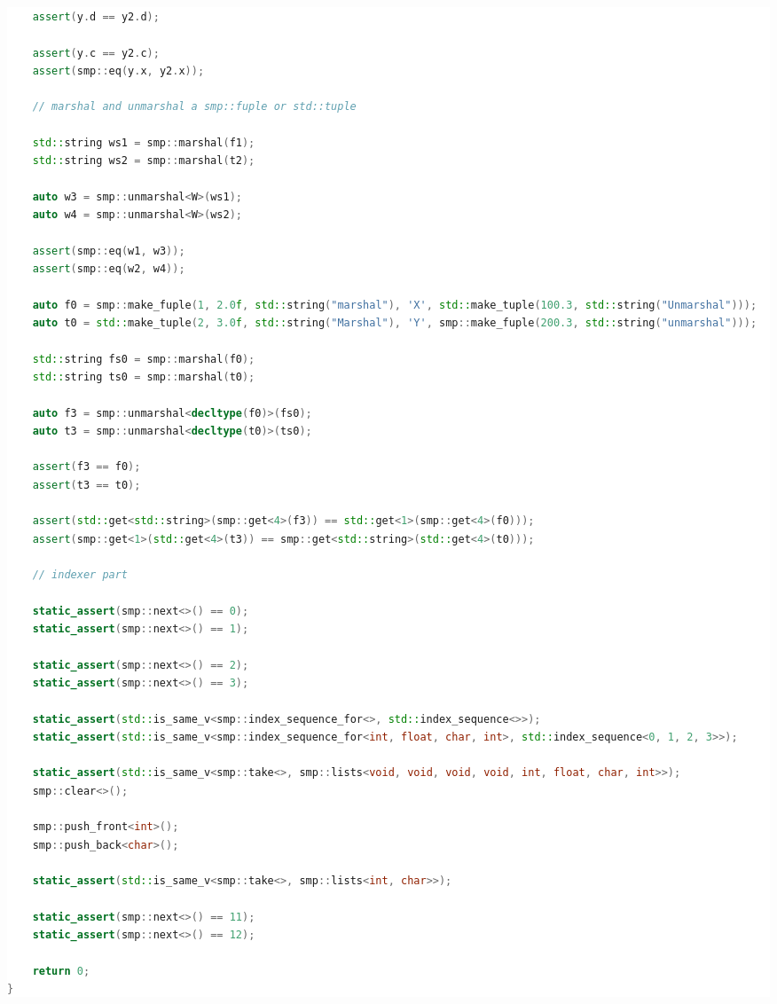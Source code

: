 ```cpp
    assert(y.d == y2.d);

    assert(y.c == y2.c);
    assert(smp::eq(y.x, y2.x));

    // marshal and unmarshal a smp::fuple or std::tuple

    std::string ws1 = smp::marshal(f1);
    std::string ws2 = smp::marshal(t2);

    auto w3 = smp::unmarshal<W>(ws1);
    auto w4 = smp::unmarshal<W>(ws2);

    assert(smp::eq(w1, w3));
    assert(smp::eq(w2, w4));

    auto f0 = smp::make_fuple(1, 2.0f, std::string("marshal"), 'X', std::make_tuple(100.3, std::string("Unmarshal")));
    auto t0 = std::make_tuple(2, 3.0f, std::string("Marshal"), 'Y', smp::make_fuple(200.3, std::string("unmarshal")));

    std::string fs0 = smp::marshal(f0);
    std::string ts0 = smp::marshal(t0);

    auto f3 = smp::unmarshal<decltype(f0)>(fs0);
    auto t3 = smp::unmarshal<decltype(t0)>(ts0);

    assert(f3 == f0);
    assert(t3 == t0);

    assert(std::get<std::string>(smp::get<4>(f3)) == std::get<1>(smp::get<4>(f0)));
    assert(smp::get<1>(std::get<4>(t3)) == smp::get<std::string>(std::get<4>(t0)));

    // indexer part

    static_assert(smp::next<>() == 0);
    static_assert(smp::next<>() == 1);

    static_assert(smp::next<>() == 2);
    static_assert(smp::next<>() == 3);

    static_assert(std::is_same_v<smp::index_sequence_for<>, std::index_sequence<>>);
    static_assert(std::is_same_v<smp::index_sequence_for<int, float, char, int>, std::index_sequence<0, 1, 2, 3>>);

    static_assert(std::is_same_v<smp::take<>, smp::lists<void, void, void, void, int, float, char, int>>);
    smp::clear<>();

    smp::push_front<int>();
    smp::push_back<char>();

    static_assert(std::is_same_v<smp::take<>, smp::lists<int, char>>);

    static_assert(smp::next<>() == 11);
    static_assert(smp::next<>() == 12);

    return 0;
}
```
